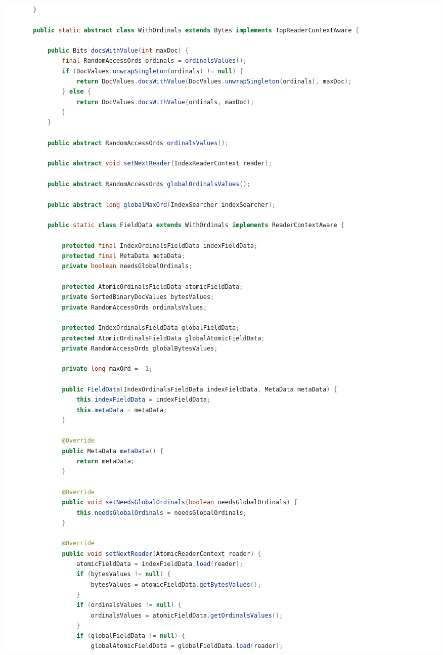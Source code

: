 ```java
        }

        public static abstract class WithOrdinals extends Bytes implements TopReaderContextAware {

            public Bits docsWithValue(int maxDoc) {
                final RandomAccessOrds ordinals = ordinalsValues();
                if (DocValues.unwrapSingleton(ordinals) != null) {
                    return DocValues.docsWithValue(DocValues.unwrapSingleton(ordinals), maxDoc);
                } else {
                    return DocValues.docsWithValue(ordinals, maxDoc);
                }
            }

            public abstract RandomAccessOrds ordinalsValues();

            public abstract void setNextReader(IndexReaderContext reader);

            public abstract RandomAccessOrds globalOrdinalsValues();

            public abstract long globalMaxOrd(IndexSearcher indexSearcher);

            public static class FieldData extends WithOrdinals implements ReaderContextAware {

                protected final IndexOrdinalsFieldData indexFieldData;
                protected final MetaData metaData;
                private boolean needsGlobalOrdinals;

                protected AtomicOrdinalsFieldData atomicFieldData;
                private SortedBinaryDocValues bytesValues;
                private RandomAccessOrds ordinalsValues;

                protected IndexOrdinalsFieldData globalFieldData;
                protected AtomicOrdinalsFieldData globalAtomicFieldData;
                private RandomAccessOrds globalBytesValues;

                private long maxOrd = -1;

                public FieldData(IndexOrdinalsFieldData indexFieldData, MetaData metaData) {
                    this.indexFieldData = indexFieldData;
                    this.metaData = metaData;
                }

                @Override
                public MetaData metaData() {
                    return metaData;
                }

                @Override
                public void setNeedsGlobalOrdinals(boolean needsGlobalOrdinals) {
                    this.needsGlobalOrdinals = needsGlobalOrdinals;
                }

                @Override
                public void setNextReader(AtomicReaderContext reader) {
                    atomicFieldData = indexFieldData.load(reader);
                    if (bytesValues != null) {
                        bytesValues = atomicFieldData.getBytesValues();
                    }
                    if (ordinalsValues != null) {
                        ordinalsValues = atomicFieldData.getOrdinalsValues();
                    }
                    if (globalFieldData != null) {
                        globalAtomicFieldData = globalFieldData.load(reader);
```